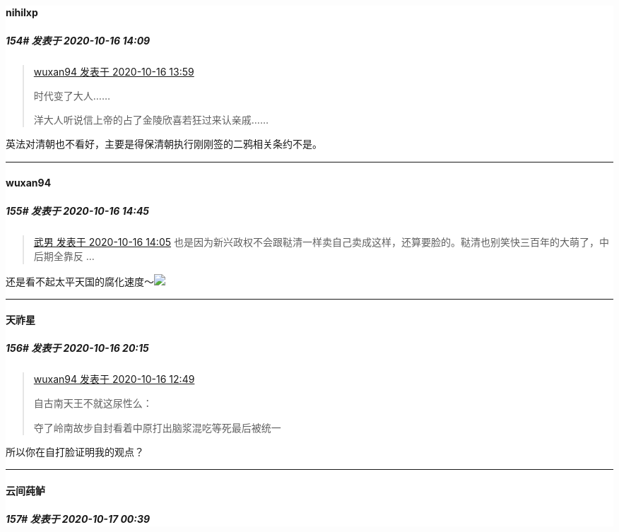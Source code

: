 ####  nihilxp  
##### 154#       发表于 2020-10-16 14:09



<blockquote><a href="httphttps://bbs.saraba1st.com/2b/forum.php?mod=redirect&amp;goto=findpost&amp;pid=49066322&amp;ptid=1964220" target="_blank">wuxan94 发表于 2020-10-16 13:59</a>

时代变了大人……


洋大人听说信上帝的占了金陵欣喜若狂过来认亲戚……</blockquote>
英法对清朝也不看好，主要是得保清朝执行刚刚签的二鸦相关条约不是。







-----

####  wuxan94  
##### 155#       发表于 2020-10-16 14:45



<blockquote><a href="httphttps://bbs.saraba1st.com/2b/forum.php?mod=redirect&amp;goto=findpost&amp;pid=49066386&amp;ptid=1964220" target="_blank">武男 发表于 2020-10-16 14:05</a>
也是因为新兴政权不会跟鞑清一样卖自己卖成这样，还算要脸的。鞑清也别笑快三百年的大萌了，中后期全靠反 ...</blockquote>
还是看不起太平天国的腐化速度～<img src="https://static.saraba1st.com/image/smiley/face2017/037.png" referrerpolicy="no-referrer">







-----

####  天祚星  
##### 156#       发表于 2020-10-16 20:15



<blockquote><a href="httphttps://bbs.saraba1st.com/2b/forum.php?mod=redirect&amp;goto=findpost&amp;pid=49065761&amp;ptid=1964220" target="_blank">wuxan94 发表于 2020-10-16 12:49</a>

自古南天王不就这尿性么：


夺了岭南故步自封看着中原打出脑浆混吃等死最后被统一</blockquote>

所以你在自打脸证明我的观点？







-----

####  云间莼鲈  
##### 157#       发表于 2020-10-17 00:39
